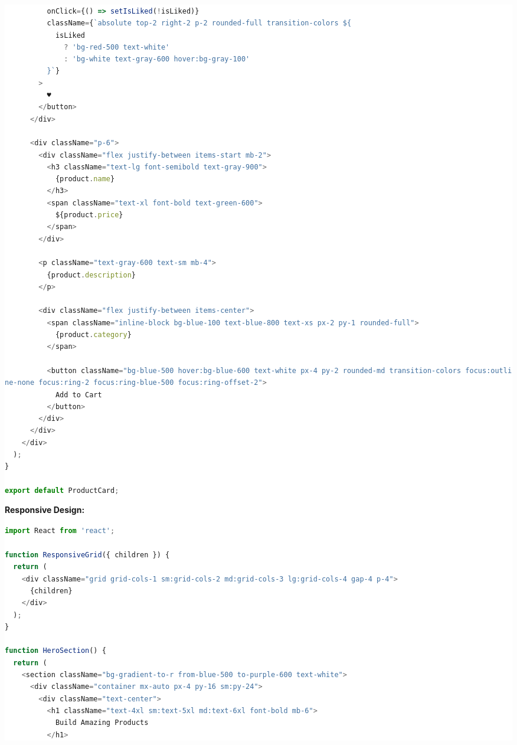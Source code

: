 ```javascript
          onClick={() => setIsLiked(!isLiked)}
          className={`absolute top-2 right-2 p-2 rounded-full transition-colors ${
            isLiked 
              ? 'bg-red-500 text-white' 
              : 'bg-white text-gray-600 hover:bg-gray-100'
          }`}
        >
          ♥
        </button>
      </div>
      
      <div className="p-6">
        <div className="flex justify-between items-start mb-2">
          <h3 className="text-lg font-semibold text-gray-900">
            {product.name}
          </h3>
          <span className="text-xl font-bold text-green-600">
            ${product.price}
          </span>
        </div>
        
        <p className="text-gray-600 text-sm mb-4">
          {product.description}
        </p>
        
        <div className="flex justify-between items-center">
          <span className="inline-block bg-blue-100 text-blue-800 text-xs px-2 py-1 rounded-full">
            {product.category}
          </span>
          
          <button className="bg-blue-500 hover:bg-blue-600 text-white px-4 py-2 rounded-md transition-colors focus:outline-none focus:ring-2 focus:ring-blue-500 focus:ring-offset-2">
            Add to Cart
          </button>
        </div>
      </div>
    </div>
  );
}

export default ProductCard;
```

**Responsive Design:**

```javascript
import React from 'react';

function ResponsiveGrid({ children }) {
  return (
    <div className="grid grid-cols-1 sm:grid-cols-2 md:grid-cols-3 lg:grid-cols-4 gap-4 p-4">
      {children}
    </div>
  );
}

function HeroSection() {
  return (
    <section className="bg-gradient-to-r from-blue-500 to-purple-600 text-white">
      <div className="container mx-auto px-4 py-16 sm:py-24">
        <div className="text-center">
          <h1 className="text-4xl sm:text-5xl md:text-6xl font-bold mb-6">
            Build Amazing Products
          </h1>
```